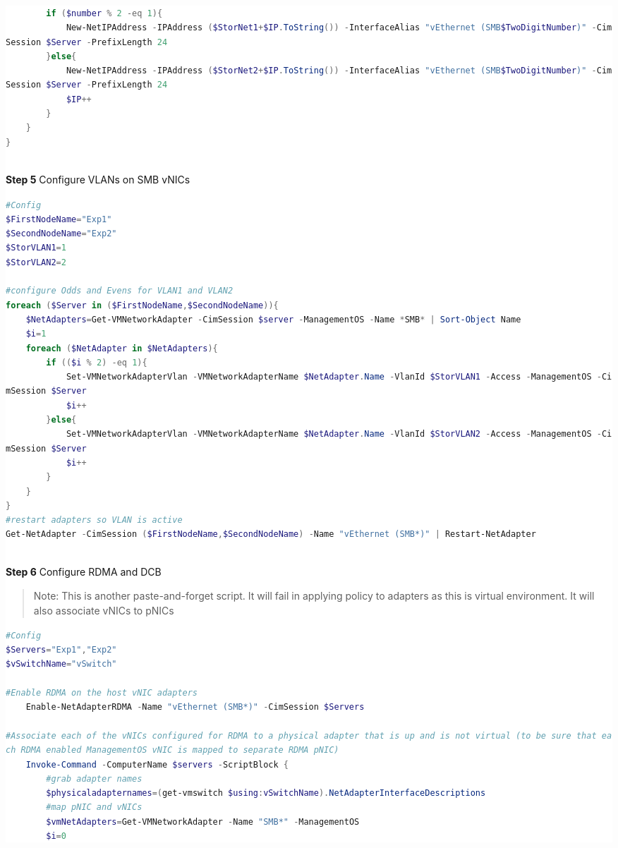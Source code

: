 ```PowerShell
        if ($number % 2 -eq 1){
            New-NetIPAddress -IPAddress ($StorNet1+$IP.ToString()) -InterfaceAlias "vEthernet (SMB$TwoDigitNumber)" -CimSession $Server -PrefixLength 24
        }else{
            New-NetIPAddress -IPAddress ($StorNet2+$IP.ToString()) -InterfaceAlias "vEthernet (SMB$TwoDigitNumber)" -CimSession $Server -PrefixLength 24
            $IP++
        }
    }
}
 
```

**Step 5** Configure VLANs on SMB vNICs

```PowerShell
#Config
$FirstNodeName="Exp1"
$SecondNodeName="Exp2"
$StorVLAN1=1
$StorVLAN2=2

#configure Odds and Evens for VLAN1 and VLAN2
foreach ($Server in ($FirstNodeName,$SecondNodeName)){
    $NetAdapters=Get-VMNetworkAdapter -CimSession $server -ManagementOS -Name *SMB* | Sort-Object Name
    $i=1
    foreach ($NetAdapter in $NetAdapters){
        if (($i % 2) -eq 1){
            Set-VMNetworkAdapterVlan -VMNetworkAdapterName $NetAdapter.Name -VlanId $StorVLAN1 -Access -ManagementOS -CimSession $Server
            $i++
        }else{
            Set-VMNetworkAdapterVlan -VMNetworkAdapterName $NetAdapter.Name -VlanId $StorVLAN2 -Access -ManagementOS -CimSession $Server
            $i++
        }
    }
}
#restart adapters so VLAN is active
Get-NetAdapter -CimSession ($FirstNodeName,$SecondNodeName) -Name "vEthernet (SMB*)" | Restart-NetAdapter
 
```

**Step 6** Configure RDMA and DCB

> Note: This is another paste-and-forget script. It will fail in applying policy to adapters as this is virtual environment. It will also associate vNICs to pNICs 

```PowerShell
#Config
$Servers="Exp1","Exp2"
$vSwitchName="vSwitch"

#Enable RDMA on the host vNIC adapters
    Enable-NetAdapterRDMA -Name "vEthernet (SMB*)" -CimSession $Servers

#Associate each of the vNICs configured for RDMA to a physical adapter that is up and is not virtual (to be sure that each RDMA enabled ManagementOS vNIC is mapped to separate RDMA pNIC)
    Invoke-Command -ComputerName $servers -ScriptBlock {
        #grab adapter names
        $physicaladapternames=(get-vmswitch $using:vSwitchName).NetAdapterInterfaceDescriptions
        #map pNIC and vNICs
        $vmNetAdapters=Get-VMNetworkAdapter -Name "SMB*" -ManagementOS
        $i=0
```